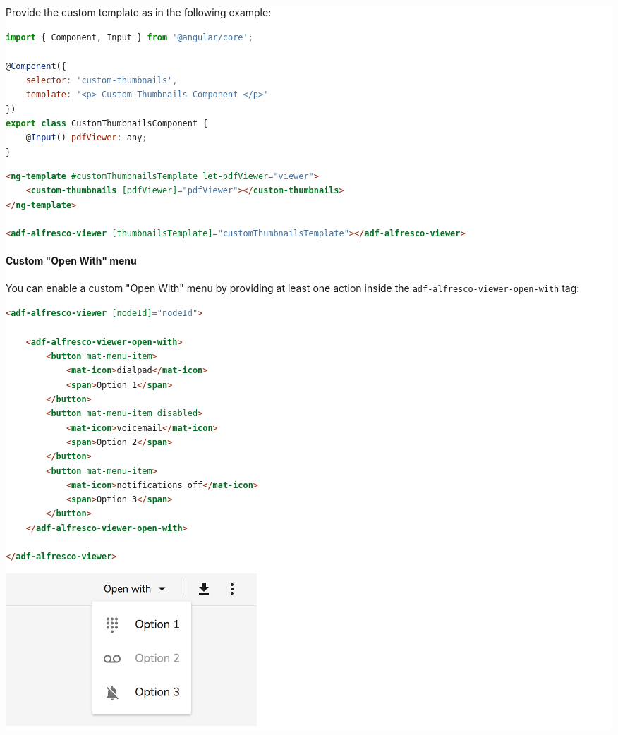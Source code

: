 Provide the custom template as in the following example:

```javascript
import { Component, Input } from '@angular/core';

@Component({
    selector: 'custom-thumbnails',
    template: '<p> Custom Thumbnails Component </p>'
})
export class CustomThumbnailsComponent {
    @Input() pdfViewer: any;
}
```

```html
<ng-template #customThumbnailsTemplate let-pdfViewer="viewer">
    <custom-thumbnails [pdfViewer]="pdfViewer"></custom-thumbnails>
</ng-template>

<adf-alfresco-viewer [thumbnailsTemplate]="customThumbnailsTemplate"></adf-alfresco-viewer>
```

#### Custom "Open With" menu

You can enable a custom "Open With" menu by providing at least one action inside the
`adf-alfresco-viewer-open-with` tag:

```html
<adf-alfresco-viewer [nodeId]="nodeId">

    <adf-alfresco-viewer-open-with>
        <button mat-menu-item>
            <mat-icon>dialpad</mat-icon>
            <span>Option 1</span>
        </button>
        <button mat-menu-item disabled>
            <mat-icon>voicemail</mat-icon>
            <span>Option 2</span>
        </button>
        <button mat-menu-item>
            <mat-icon>notifications_off</mat-icon>
            <span>Option 3</span>
        </button>
    </adf-alfresco-viewer-open-with>

</adf-alfresco-viewer>
```

![Open with](../../docassets/images/viewer-open-with.png)
